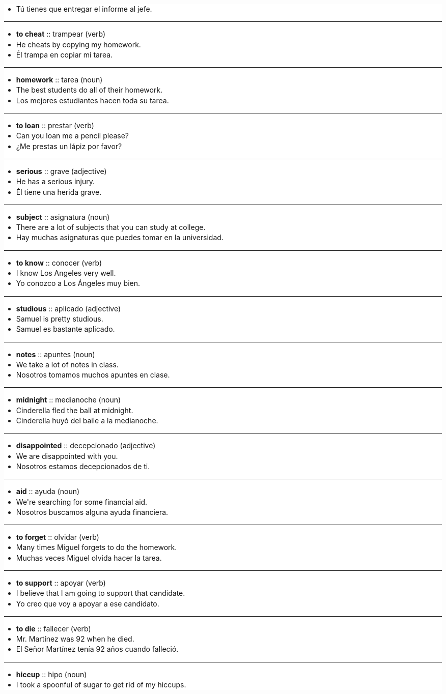  * Tú tienes que entregar el informe al jefe. 
----------
 * **to cheat** :: trampear (verb)
 * He cheats by copying my homework. 
 * Él trampa en copiar mi tarea. 
----------
 * **homework** :: tarea (noun)
 * The best students do all of their homework. 
 * Los mejores estudiantes hacen toda su tarea. 
----------
 * **to loan** :: prestar (verb)
 * Can you loan me a pencil please? 
 * ¿Me prestas un lápiz por favor? 
----------
 * **serious** :: grave (adjective)
 * He has a serious injury. 
 * Él tiene una herida grave. 
----------
 * **subject** :: asignatura (noun)
 * There are a lot of subjects that you can study at college. 
 * Hay muchas asignaturas que puedes tomar en la universidad. 
----------
 * **to know** :: conocer (verb)
 * I know Los Angeles very well. 
 * Yo conozco a Los Ángeles muy bien. 
----------
 * **studious** :: aplicado (adjective)
 * Samuel is pretty studious. 
 * Samuel es bastante aplicado. 
----------
 * **notes** :: apuntes (noun)
 * We take a lot of notes in class. 
 * Nosotros tomamos muchos apuntes en clase. 
----------
 * **midnight** :: medianoche (noun)
 * Cinderella fled the ball at midnight. 
 * Cinderella huyó del baile a la medianoche. 
----------
 * **disappointed** :: decepcionado (adjective)
 * We are disappointed with you. 
 * Nosotros estamos decepcionados de ti. 
----------
 * **aid** :: ayuda (noun)
 * We're searching for some financial aid. 
 * Nosotros buscamos alguna ayuda financiera. 
----------
 * **to forget** :: olvidar (verb)
 * Many times Miguel forgets to do the homework. 
 * Muchas veces Miguel olvida hacer la tarea. 
----------
 * **to support** :: apoyar (verb)
 * I believe that I am going to support that candidate. 
 * Yo creo que voy a apoyar a ese candidato. 
----------
 * **to die** :: fallecer (verb)
 * Mr. Martínez was 92 when he died. 
 * El Señor Martínez tenía 92 años cuando falleció. 
----------
 * **hiccup** :: hipo (noun)
 * I took a spoonful of sugar to get rid of my hiccups. 